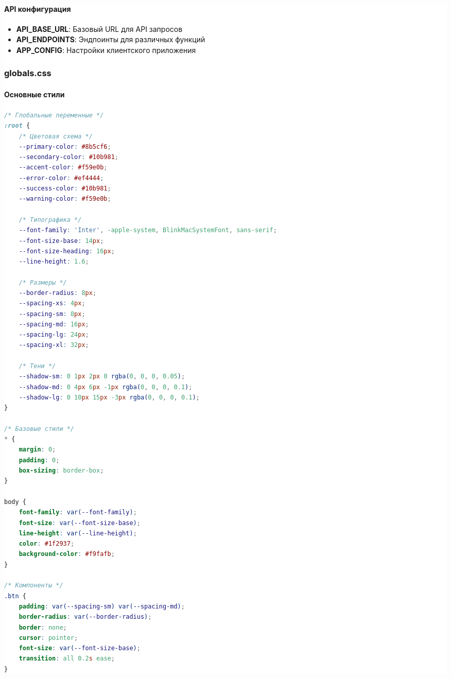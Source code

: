 #### API конфигурация
- **API_BASE_URL**: Базовый URL для API запросов
- **API_ENDPOINTS**: Эндпоинты для различных функций
- **APP_CONFIG**: Настройки клиентского приложения

### globals.css

#### Основные стили
```css
/* Глобальные переменные */
:root {
    /* Цветовая схема */
    --primary-color: #8b5cf6;
    --secondary-color: #10b981;
    --accent-color: #f59e0b;
    --error-color: #ef4444;
    --success-color: #10b981;
    --warning-color: #f59e0b;
    
    /* Типографика */
    --font-family: 'Inter', -apple-system, BlinkMacSystemFont, sans-serif;
    --font-size-base: 14px;
    --font-size-heading: 16px;
    --line-height: 1.6;
    
    /* Размеры */
    --border-radius: 8px;
    --spacing-xs: 4px;
    --spacing-sm: 8px;
    --spacing-md: 16px;
    --spacing-lg: 24px;
    --spacing-xl: 32px;
    
    /* Тени */
    --shadow-sm: 0 1px 2px 0 rgba(0, 0, 0, 0.05);
    --shadow-md: 0 4px 6px -1px rgba(0, 0, 0, 0.1);
    --shadow-lg: 0 10px 15px -3px rgba(0, 0, 0, 0.1);
}

/* Базовые стили */
* {
    margin: 0;
    padding: 0;
    box-sizing: border-box;
}

body {
    font-family: var(--font-family);
    font-size: var(--font-size-base);
    line-height: var(--line-height);
    color: #1f2937;
    background-color: #f9fafb;
}

/* Компоненты */
.btn {
    padding: var(--spacing-sm) var(--spacing-md);
    border-radius: var(--border-radius);
    border: none;
    cursor: pointer;
    font-size: var(--font-size-base);
    transition: all 0.2s ease;
}
```